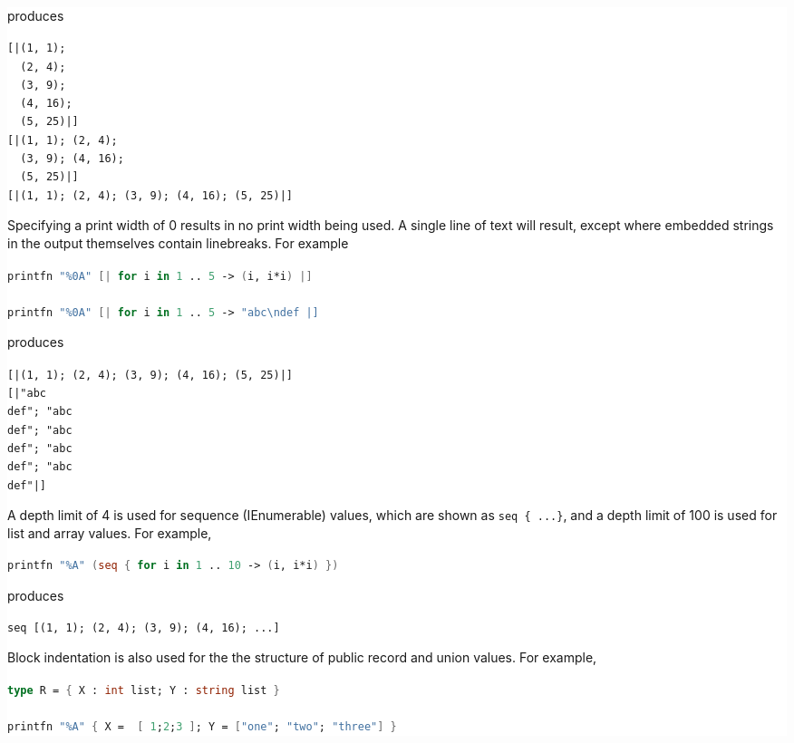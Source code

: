 produces

```console
[|(1, 1);
  (2, 4);
  (3, 9);
  (4, 16);
  (5, 25)|]
[|(1, 1); (2, 4);
  (3, 9); (4, 16);
  (5, 25)|]
[|(1, 1); (2, 4); (3, 9); (4, 16); (5, 25)|]
```

Specifying a print width of 0 results in no print width being used. A single line of text will result, except where embedded strings in the
output themselves contain linebreaks.  For example

```fsharp
printfn "%0A" [| for i in 1 .. 5 -> (i, i*i) |]

printfn "%0A" [| for i in 1 .. 5 -> "abc\ndef |]
```

produces

```console
[|(1, 1); (2, 4); (3, 9); (4, 16); (5, 25)|]
[|"abc
def"; "abc
def"; "abc
def"; "abc
def"; "abc
def"|]
```

A depth limit of 4 is used for sequence (IEnumerable) values, which are shown as `seq { ...}`, and a depth limit of 100 is used for list and array values.
For example,

```fsharp
printfn "%A" (seq { for i in 1 .. 10 -> (i, i*i) })
```

produces

```console
seq [(1, 1); (2, 4); (3, 9); (4, 16); ...]
```

Block indentation is also used for the the structure of public record and union values. For example,

```fsharp
type R = { X : int list; Y : string list }

printfn "%A" { X =  [ 1;2;3 ]; Y = ["one"; "two"; "three"] }
```
